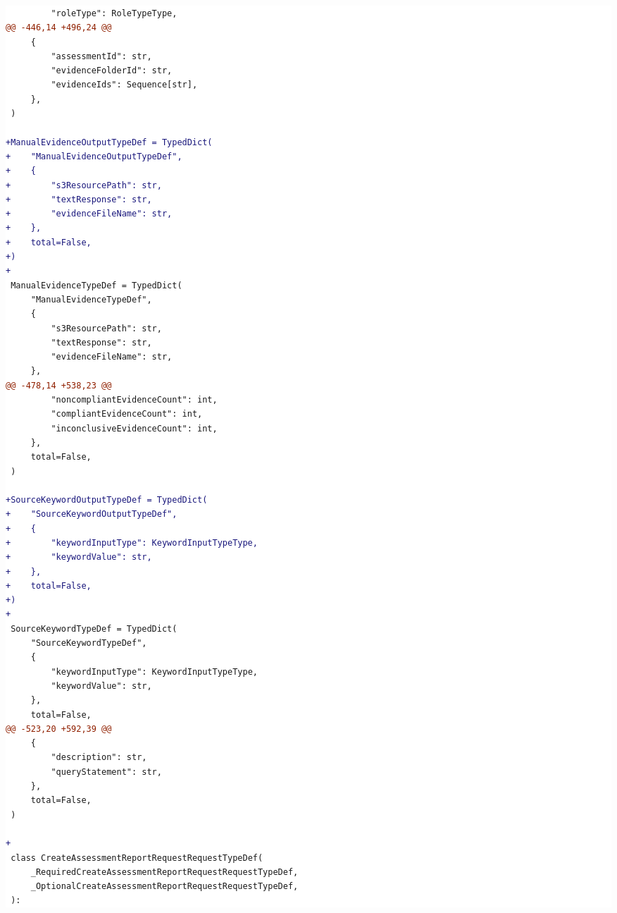 ```diff
         "roleType": RoleTypeType,
@@ -446,14 +496,24 @@
     {
         "assessmentId": str,
         "evidenceFolderId": str,
         "evidenceIds": Sequence[str],
     },
 )
 
+ManualEvidenceOutputTypeDef = TypedDict(
+    "ManualEvidenceOutputTypeDef",
+    {
+        "s3ResourcePath": str,
+        "textResponse": str,
+        "evidenceFileName": str,
+    },
+    total=False,
+)
+
 ManualEvidenceTypeDef = TypedDict(
     "ManualEvidenceTypeDef",
     {
         "s3ResourcePath": str,
         "textResponse": str,
         "evidenceFileName": str,
     },
@@ -478,14 +538,23 @@
         "noncompliantEvidenceCount": int,
         "compliantEvidenceCount": int,
         "inconclusiveEvidenceCount": int,
     },
     total=False,
 )
 
+SourceKeywordOutputTypeDef = TypedDict(
+    "SourceKeywordOutputTypeDef",
+    {
+        "keywordInputType": KeywordInputTypeType,
+        "keywordValue": str,
+    },
+    total=False,
+)
+
 SourceKeywordTypeDef = TypedDict(
     "SourceKeywordTypeDef",
     {
         "keywordInputType": KeywordInputTypeType,
         "keywordValue": str,
     },
     total=False,
@@ -523,20 +592,39 @@
     {
         "description": str,
         "queryStatement": str,
     },
     total=False,
 )
 
+
 class CreateAssessmentReportRequestRequestTypeDef(
     _RequiredCreateAssessmentReportRequestRequestTypeDef,
     _OptionalCreateAssessmentReportRequestRequestTypeDef,
 ):
```